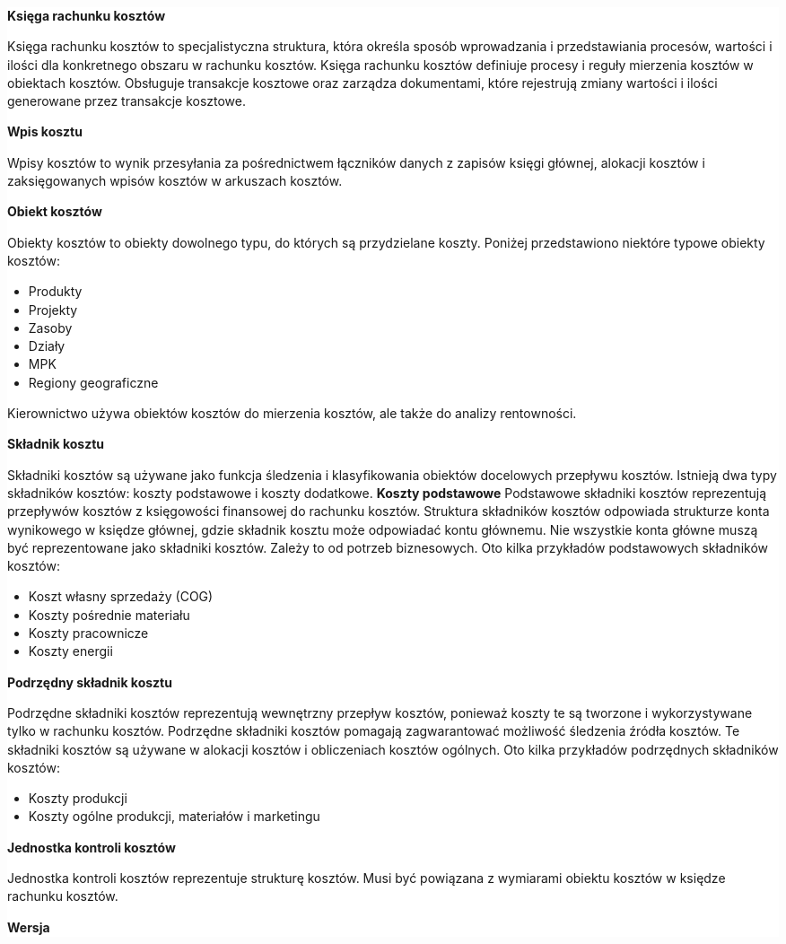 **Księga rachunku kosztów**

Księga rachunku kosztów to specjalistyczna struktura, która określa sposób wprowadzania i przedstawiania procesów, wartości i ilości dla konkretnego obszaru w rachunku kosztów. Księga rachunku kosztów definiuje procesy i reguły mierzenia kosztów w obiektach kosztów. Obsługuje transakcje kosztowe oraz zarządza dokumentami, które rejestrują zmiany wartości i ilości generowane przez transakcje kosztowe.

**Wpis kosztu**

Wpisy kosztów to wynik przesyłania za pośrednictwem łączników danych z zapisów księgi głównej, alokacji kosztów i zaksięgowanych wpisów kosztów w arkuszach kosztów.

**Obiekt kosztów**

Obiekty kosztów to obiekty dowolnego typu, do których są przydzielane koszty. Poniżej przedstawiono niektóre typowe obiekty kosztów:

-   Produkty
-   Projekty
-   Zasoby
-   Działy
-   MPK
-   Regiony geograficzne

Kierownictwo używa obiektów kosztów do mierzenia kosztów, ale także do analizy rentowności.

**Składnik kosztu**

Składniki kosztów są używane jako funkcja śledzenia i klasyfikowania obiektów docelowych przepływu kosztów. Istnieją dwa typy składników kosztów: koszty podstawowe i koszty dodatkowe. **Koszty podstawowe** Podstawowe składniki kosztów reprezentują przepływów kosztów z księgowości finansowej do rachunku kosztów. Struktura składników kosztów odpowiada strukturze konta wynikowego w księdze głównej, gdzie składnik kosztu może odpowiadać kontu głównemu. Nie wszystkie konta główne muszą być reprezentowane jako składniki kosztów. Zależy to od potrzeb biznesowych. Oto kilka przykładów podstawowych składników kosztów:

-   Koszt własny sprzedaży (COG)
-   Koszty pośrednie materiału
-   Koszty pracownicze
-   Koszty energii

**Podrzędny składnik kosztu** 

Podrzędne składniki kosztów reprezentują wewnętrzny przepływ kosztów, ponieważ koszty te są tworzone i wykorzystywane tylko w rachunku kosztów. Podrzędne składniki kosztów pomagają zagwarantować możliwość śledzenia źródła kosztów. Te składniki kosztów są używane w alokacji kosztów i obliczeniach kosztów ogólnych. Oto kilka przykładów podrzędnych składników kosztów:

-   Koszty produkcji
-   Koszty ogólne produkcji, materiałów i marketingu

**Jednostka kontroli kosztów**

Jednostka kontroli kosztów reprezentuje strukturę kosztów. Musi być powiązana z wymiarami obiektu kosztów w księdze rachunku kosztów.

**Wersja**
